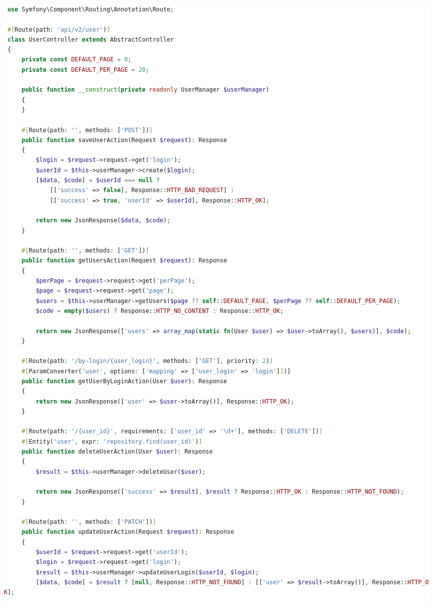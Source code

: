    ```php
    use Symfony\Component\Routing\Annotation\Route;
    
    #[Route(path: 'api/v2/user')]
    class UserController extends AbstractController
    {
        private const DEFAULT_PAGE = 0;
        private const DEFAULT_PER_PAGE = 20;
    
        public function __construct(private readonly UserManager $userManager)
        {
        }
    
        #[Route(path: '', methods: ['POST'])]
        public function saveUserAction(Request $request): Response
        {
            $login = $request->request->get('login');
            $userId = $this->userManager->create($login);
            [$data, $code] = $userId === null ?
                [['success' => false], Response::HTTP_BAD_REQUEST] :
                [['success' => true, 'userId' => $userId], Response::HTTP_OK];
    
            return new JsonResponse($data, $code);
        }
    
        #[Route(path: '', methods: ['GET'])]
        public function getUsersAction(Request $request): Response
        {
            $perPage = $request->request->get('perPage');
            $page = $request->request->get('page');
            $users = $this->userManager->getUsers($page ?? self::DEFAULT_PAGE, $perPage ?? self::DEFAULT_PER_PAGE);
            $code = empty($users) ? Response::HTTP_NO_CONTENT : Response::HTTP_OK;
    
            return new JsonResponse(['users' => array_map(static fn(User $user) => $user->toArray(), $users)], $code);
        }
    
        #[Route(path: '/by-login/{user_login}', methods: ['GET'], priority: 2)]
        #[ParamConverter('user', options: ['mapping' => ['user_login' => 'login']])]
        public function getUserByLoginAction(User $user): Response
        {
            return new JsonResponse(['user' => $user->toArray()], Response::HTTP_OK);
        }
    
        #[Route(path: '/{user_id}', requirements: ['user_id' => '\d+'], methods: ['DELETE'])]
        #[Entity('user', expr: 'repository.find(user_id)')]
        public function deleteUserAction(User $user): Response
        {
            $result = $this->userManager->deleteUser($user);
    
            return new JsonResponse(['success' => $result], $result ? Response::HTTP_OK : Response::HTTP_NOT_FOUND);
        }
    
        #[Route(path: '', methods: ['PATCH'])]
        public function updateUserAction(Request $request): Response
        {
            $userId = $request->request->get('userId');
            $login = $request->request->get('login');
            $result = $this->userManager->updateUserLogin($userId, $login);
            [$data, $code] = $result ? [null, Response::HTTP_NOT_FOUND] : [['user' => $result->toArray()], Response::HTTP_OK];
    
   ```
